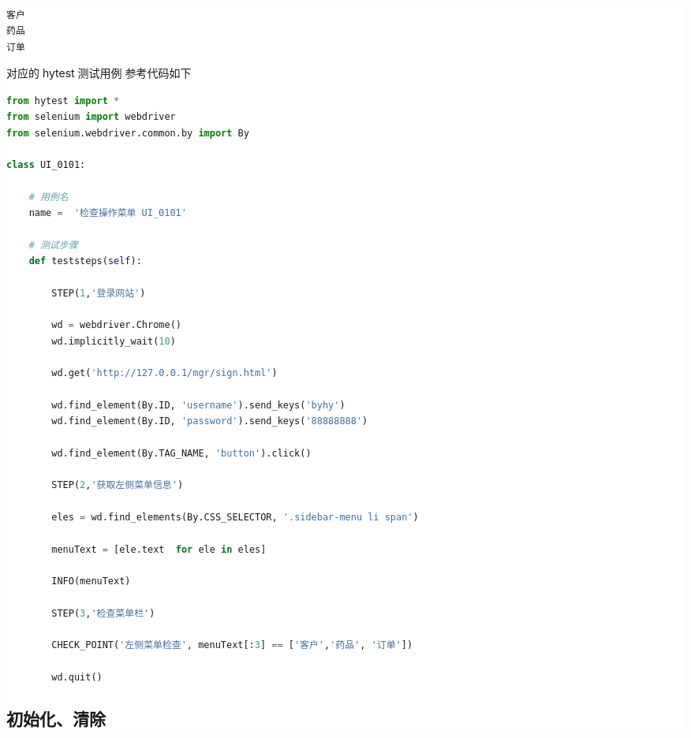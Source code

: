 ```
客户
药品
订单
```



对应的 hytest 测试用例 参考代码如下


```py
from hytest import *
from selenium import webdriver
from selenium.webdriver.common.by import By

class UI_0101:

    # 用例名
    name =  '检查操作菜单 UI_0101'

    # 测试步骤
    def teststeps(self):

        STEP(1,'登录网站')

        wd = webdriver.Chrome()
        wd.implicitly_wait(10)

        wd.get('http://127.0.0.1/mgr/sign.html')

        wd.find_element(By.ID, 'username').send_keys('byhy')
        wd.find_element(By.ID, 'password').send_keys('88888888')

        wd.find_element(By.TAG_NAME, 'button').click()

        STEP(2,'获取左侧菜单信息')

        eles = wd.find_elements(By.CSS_SELECTOR, '.sidebar-menu li span')

        menuText = [ele.text  for ele in eles]

        INFO(menuText)

        STEP(3,'检查菜单栏')

        CHECK_POINT('左侧菜单检查', menuText[:3] == ['客户','药品', '订单'])

        wd.quit()

```



## 初始化、清除
